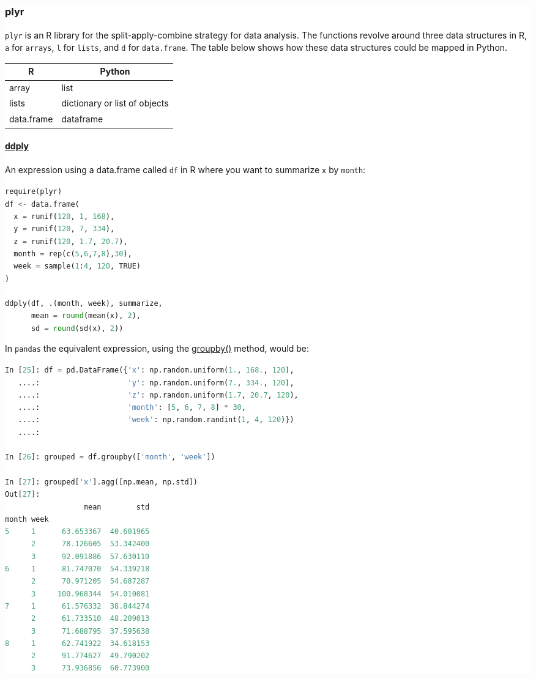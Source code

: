 ### plyr

``plyr`` is an R library for the split-apply-combine strategy for data analysis. The functions revolve around three data structures in R, ``a`` for ``arrays``, ``l`` for ``lists``, and ``d`` for ``data.frame``. The table below shows how these data structures could be mapped in Python.

R | Python
---|---
array | list
lists | dictionary or list of objects
data.frame | dataframe

#### [ddply](http://www.inside-r.org/packages/cran/plyr/docs/ddply)

An expression using a data.frame called ``df`` in R where you want to summarize ``x`` by ``month``:

``` python
require(plyr)
df <- data.frame(
  x = runif(120, 1, 168),
  y = runif(120, 7, 334),
  z = runif(120, 1.7, 20.7),
  month = rep(c(5,6,7,8),30),
  week = sample(1:4, 120, TRUE)
)

ddply(df, .(month, week), summarize,
      mean = round(mean(x), 2),
      sd = round(sd(x), 2))
```

In ``pandas`` the equivalent expression, using the [groupby()](https://pandas.pydata.org/pandas-docs/stable/reference/api/pandas.DataFrame.groupby.html#pandas.DataFrame.groupby) method, would be:

``` python
In [25]: df = pd.DataFrame({'x': np.random.uniform(1., 168., 120),
   ....:                    'y': np.random.uniform(7., 334., 120),
   ....:                    'z': np.random.uniform(1.7, 20.7, 120),
   ....:                    'month': [5, 6, 7, 8] * 30,
   ....:                    'week': np.random.randint(1, 4, 120)})
   ....: 

In [26]: grouped = df.groupby(['month', 'week'])

In [27]: grouped['x'].agg([np.mean, np.std])
Out[27]: 
                  mean        std
month week                       
5     1      63.653367  40.601965
      2      78.126605  53.342400
      3      92.091886  57.630110
6     1      81.747070  54.339218
      2      70.971205  54.687287
      3     100.968344  54.010081
7     1      61.576332  38.844274
      2      61.733510  48.209013
      3      71.688795  37.595638
8     1      62.741922  34.618153
      2      91.774627  49.790202
      3      73.936856  60.773900
```
